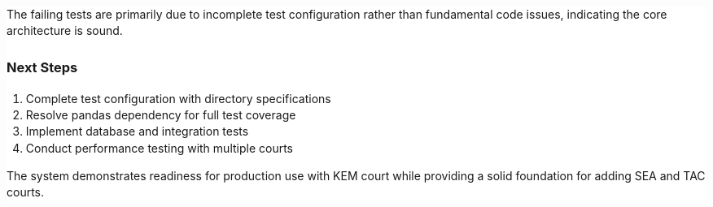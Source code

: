 The failing tests are primarily due to incomplete test configuration rather than fundamental code issues, indicating the core architecture is sound.

### Next Steps
1. Complete test configuration with directory specifications
2. Resolve pandas dependency for full test coverage
3. Implement database and integration tests
4. Conduct performance testing with multiple courts

The system demonstrates readiness for production use with KEM court while providing a solid foundation for adding SEA and TAC courts.